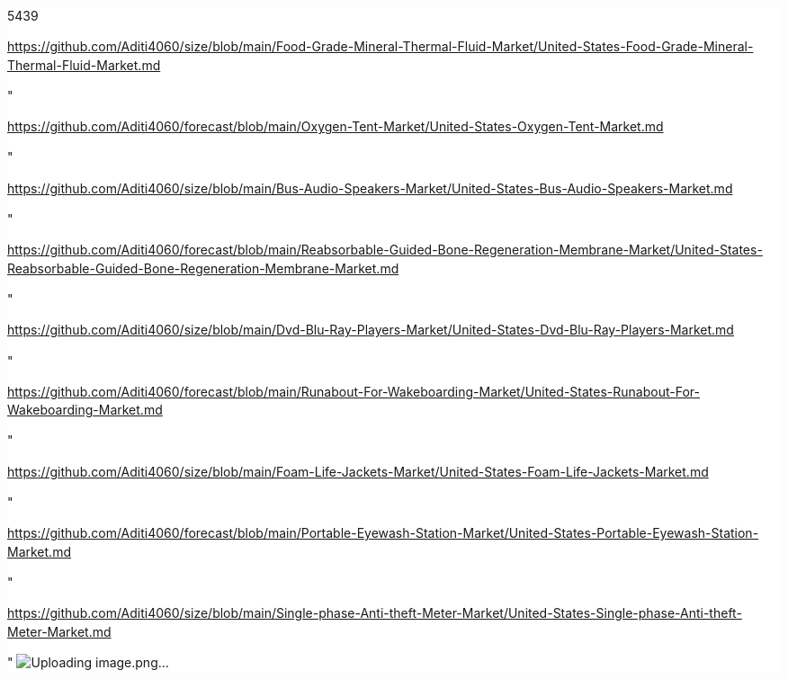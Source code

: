 5439</p><p><a href="https://github.com/Aditi4060/size/blob/main/Food-Grade-Mineral-Thermal-Fluid-Market/United-States-Food-Grade-Mineral-Thermal-Fluid-Market.md">https://github.com/Aditi4060/size/blob/main/Food-Grade-Mineral-Thermal-Fluid-Market/United-States-Food-Grade-Mineral-Thermal-Fluid-Market.md</a></p>"<p><a href="https://github.com/Aditi4060/forecast/blob/main/Oxygen-Tent-Market/United-States-Oxygen-Tent-Market.md">https://github.com/Aditi4060/forecast/blob/main/Oxygen-Tent-Market/United-States-Oxygen-Tent-Market.md</a></p>"<p><a href="https://github.com/Aditi4060/size/blob/main/Bus-Audio-Speakers-Market/United-States-Bus-Audio-Speakers-Market.md">https://github.com/Aditi4060/size/blob/main/Bus-Audio-Speakers-Market/United-States-Bus-Audio-Speakers-Market.md</a></p>"<p><a href="https://github.com/Aditi4060/forecast/blob/main/Reabsorbable-Guided-Bone-Regeneration-Membrane-Market/United-States-Reabsorbable-Guided-Bone-Regeneration-Membrane-Market.md">https://github.com/Aditi4060/forecast/blob/main/Reabsorbable-Guided-Bone-Regeneration-Membrane-Market/United-States-Reabsorbable-Guided-Bone-Regeneration-Membrane-Market.md</a></p>"<p><a href="https://github.com/Aditi4060/size/blob/main/Dvd-Blu-Ray-Players-Market/United-States-Dvd-Blu-Ray-Players-Market.md">https://github.com/Aditi4060/size/blob/main/Dvd-Blu-Ray-Players-Market/United-States-Dvd-Blu-Ray-Players-Market.md</a></p>"<p><a href="https://github.com/Aditi4060/forecast/blob/main/Runabout-For-Wakeboarding-Market/United-States-Runabout-For-Wakeboarding-Market.md">https://github.com/Aditi4060/forecast/blob/main/Runabout-For-Wakeboarding-Market/United-States-Runabout-For-Wakeboarding-Market.md</a></p>"<p><a href="https://github.com/Aditi4060/size/blob/main/Foam-Life-Jackets-Market/United-States-Foam-Life-Jackets-Market.md">https://github.com/Aditi4060/size/blob/main/Foam-Life-Jackets-Market/United-States-Foam-Life-Jackets-Market.md</a></p>"<p><a href="https://github.com/Aditi4060/forecast/blob/main/Portable-Eyewash-Station-Market/United-States-Portable-Eyewash-Station-Market.md">https://github.com/Aditi4060/forecast/blob/main/Portable-Eyewash-Station-Market/United-States-Portable-Eyewash-Station-Market.md</a></p>"<p><a href="https://github.com/Aditi4060/size/blob/main/Single-phase-Anti-theft-Meter-Market/United-States-Single-phase-Anti-theft-Meter-Market.md">https://github.com/Aditi4060/size/blob/main/Single-phase-Anti-theft-Meter-Market/United-States-Single-phase-Anti-theft-Meter-Market.md</a></p>"
![Uploading image.png…]()
